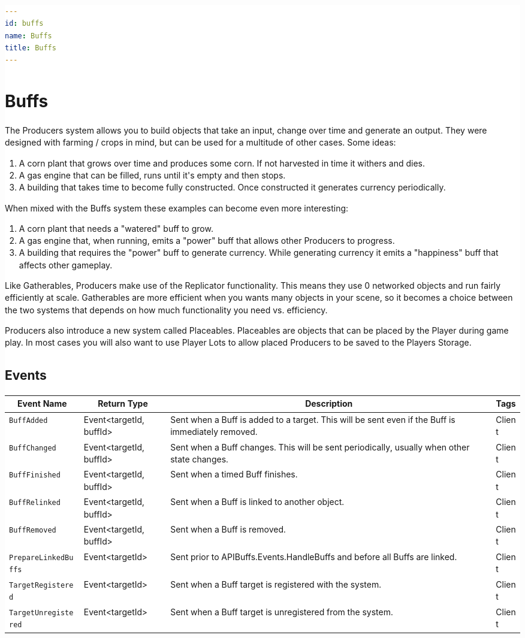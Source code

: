 ```yaml
---
id: buffs
name: Buffs
title: Buffs
---
```


# Buffs

The Producers system allows you to build objects that take an input, change over time and generate an output. They were designed with farming / crops in mind, but can be used for a multitude of other cases. Some ideas:

1. A corn plant that grows over time and produces some corn. If not harvested in time it withers and dies.
2. A gas engine that can be filled, runs until it's empty and then stops.
3. A building that takes time to become fully constructed. Once constructed it generates currency periodically.

When mixed with the Buffs system these examples can become even more interesting:

1. A corn plant that needs a "watered" buff to grow.
2. A gas engine that, when running, emits a "power" buff that allows other Producers to progress.
3. A building that requires the "power" buff to generate currency. While generating currency it emits a "happiness" buff that affects other gameplay.

Like Gatherables, Producers make use of the Replicator functionality. This means they use 0 networked objects and run fairly efficiently at scale. Gatherables are more efficient when you wants many objects in your scene, so it becomes a choice between the two systems that depends on how much functionality you need vs. efficiency.

Producers also introduce a new system called Placeables. Placeables are objects that can be placed by the Player during game play. In most cases you will also want to use Player Lots to allow placed Producers to be saved to the Players Storage.

## Events

| Event Name | Return Type | Description | Tags |
| ---------- | ----------- | ----------- | ---- |
| `BuffAdded` | Event&lt;targetId, buffId&gt; | Sent when a Buff is added to a target. This will be sent even if the Buff is immediately removed. | Client |
| `BuffChanged` | Event&lt;targetId, buffId&gt; | Sent when a Buff changes. This will be sent periodically, usually when other state changes. | Client |
| `BuffFinished` | Event&lt;targetId, buffId&gt; | Sent when a timed Buff finishes. | Client |
| `BuffRelinked` | Event&lt;targetId, buffId&gt; | Sent when a Buff is linked to another object. | Client |
| `BuffRemoved` | Event&lt;targetId, buffId&gt; | Sent when a Buff is removed. | Client |
| `PrepareLinkedBuffs` | Event&lt;targetId&gt; | Sent prior to APIBuffs.Events.HandleBuffs and before all Buffs are linked. | Client |
| `TargetRegistered` | Event&lt;targetId&gt; | Sent when a Buff target is registered with the system. | Client |
| `TargetUnregistered` | Event&lt;targetId&gt; | Sent when a Buff target is unregistered from the system. | Client |
